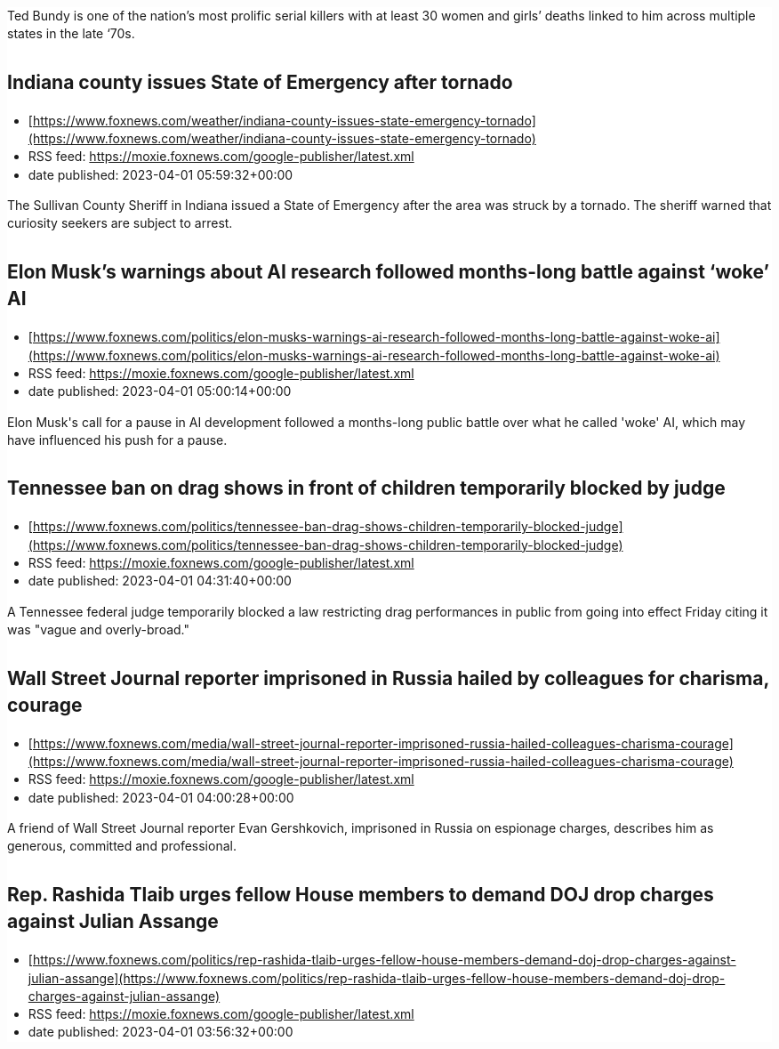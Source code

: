 Ted Bundy is one of the nation’s most prolific serial killers with at least 30 women and girls’ deaths linked to him across multiple states in the late ‘70s.

## Indiana county issues State of Emergency after tornado
 - [https://www.foxnews.com/weather/indiana-county-issues-state-emergency-tornado](https://www.foxnews.com/weather/indiana-county-issues-state-emergency-tornado)
 - RSS feed: https://moxie.foxnews.com/google-publisher/latest.xml
 - date published: 2023-04-01 05:59:32+00:00

The Sullivan County Sheriff in Indiana issued a State of Emergency after the area was struck by a tornado. The sheriff warned that curiosity seekers are subject to arrest.

## Elon Musk’s warnings about AI research followed months-long battle against ‘woke’ AI
 - [https://www.foxnews.com/politics/elon-musks-warnings-ai-research-followed-months-long-battle-against-woke-ai](https://www.foxnews.com/politics/elon-musks-warnings-ai-research-followed-months-long-battle-against-woke-ai)
 - RSS feed: https://moxie.foxnews.com/google-publisher/latest.xml
 - date published: 2023-04-01 05:00:14+00:00

Elon Musk&apos;s call for a pause in AI development followed a months-long public battle over what he called &apos;woke&apos; AI, which may have influenced his push for a pause.

## Tennessee ban on drag shows in front of children temporarily blocked by judge
 - [https://www.foxnews.com/politics/tennessee-ban-drag-shows-children-temporarily-blocked-judge](https://www.foxnews.com/politics/tennessee-ban-drag-shows-children-temporarily-blocked-judge)
 - RSS feed: https://moxie.foxnews.com/google-publisher/latest.xml
 - date published: 2023-04-01 04:31:40+00:00

A Tennessee federal judge temporarily blocked a law restricting drag performances in public from going into effect Friday citing it was &quot;vague and overly-broad.&quot;

## Wall Street Journal reporter imprisoned in Russia hailed by colleagues for charisma, courage
 - [https://www.foxnews.com/media/wall-street-journal-reporter-imprisoned-russia-hailed-colleagues-charisma-courage](https://www.foxnews.com/media/wall-street-journal-reporter-imprisoned-russia-hailed-colleagues-charisma-courage)
 - RSS feed: https://moxie.foxnews.com/google-publisher/latest.xml
 - date published: 2023-04-01 04:00:28+00:00

A friend of Wall Street Journal reporter Evan Gershkovich, imprisoned in Russia on espionage charges, describes him as generous, committed and professional.

## Rep. Rashida Tlaib urges fellow House members to demand DOJ drop charges against Julian Assange
 - [https://www.foxnews.com/politics/rep-rashida-tlaib-urges-fellow-house-members-demand-doj-drop-charges-against-julian-assange](https://www.foxnews.com/politics/rep-rashida-tlaib-urges-fellow-house-members-demand-doj-drop-charges-against-julian-assange)
 - RSS feed: https://moxie.foxnews.com/google-publisher/latest.xml
 - date published: 2023-04-01 03:56:32+00:00
